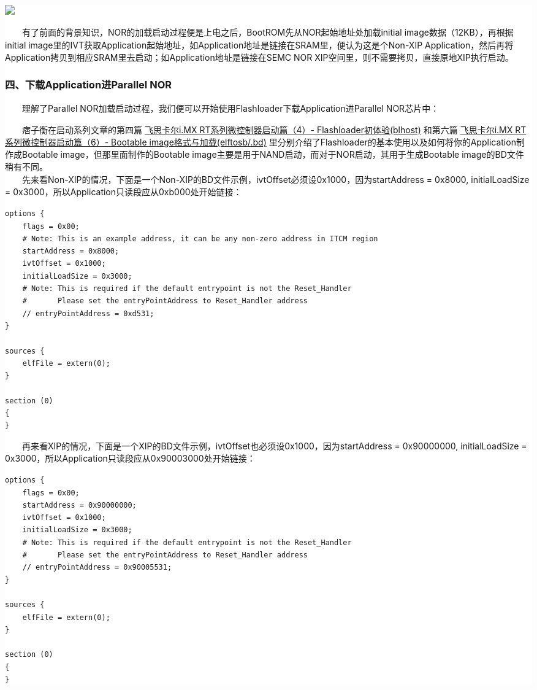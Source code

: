<img src="http://odox9r8vg.bkt.clouddn.com/image/cnblogs/i.MXRT_Boot_ParallelNOR_image_layout.PNG" style="zoom:100%" />

　　有了前面的背景知识，NOR的加载启动过程便是上电之后，BootROM先从NOR起始地址处加载initial image数据（12KB），再根据initial image里的IVT获取Application起始地址，如Application地址是链接在SRAM里，便认为这是个Non-XIP Application，然后再将Application拷贝到相应SRAM里去启动；如Application地址是链接在SEMC NOR XIP空间里，则不需要拷贝，直接原地XIP执行启动。  

### 四、下载Application进Parallel NOR
　　理解了Parallel NOR加载启动过程，我们便可以开始使用Flashloader下载Application进Parallel NOR芯片中：  

　　痞子衡在启动系列文章的第四篇 [飞思卡尔i.MX RT系列微控制器启动篇（4）- Flashloader初体验(blhost)](https://www.cnblogs.com/henjay724/p/9098577.html) 和第六篇 [飞思卡尔i.MX RT系列微控制器启动篇（6）- Bootable image格式与加载(elftosb/.bd)](https://www.cnblogs.com/henjay724/p/9125869.html) 里分别介绍了Flashloader的基本使用以及如何将你的Application制作成Bootable image，但那里面制作的Bootable image主要是用于NAND启动，而对于NOR启动，其用于生成Bootable image的BD文件稍有不同。  
　　先来看Non-XIP的情况，下面是一个Non-XIP的BD文件示例，ivtOffset必须设0x1000，因为startAddress = 0x8000, initialLoadSize = 0x3000，所以Application只读段应从0xb000处开始链接：   

```text
options {
    flags = 0x00;
    # Note: This is an example address, it can be any non-zero address in ITCM region
    startAddress = 0x8000;
    ivtOffset = 0x1000;
    initialLoadSize = 0x3000;
    # Note: This is required if the default entrypoint is not the Reset_Handler 
    #       Please set the entryPointAddress to Reset_Handler address 
    // entryPointAddress = 0xd531;
}

sources {
    elfFile = extern(0);
}

section (0)
{
}
```

　　再来看XIP的情况，下面是一个XIP的BD文件示例，ivtOffset也必须设0x1000，因为startAddress = 0x90000000, initialLoadSize = 0x3000，所以Application只读段应从0x90003000处开始链接：   

```text
options {
    flags = 0x00;
    startAddress = 0x90000000;
    ivtOffset = 0x1000;
    initialLoadSize = 0x3000;
    # Note: This is required if the default entrypoint is not the Reset_Handler 
    #       Please set the entryPointAddress to Reset_Handler address 
    // entryPointAddress = 0x90005531;
}

sources {
    elfFile = extern(0);
}

section (0)
{
}
```
